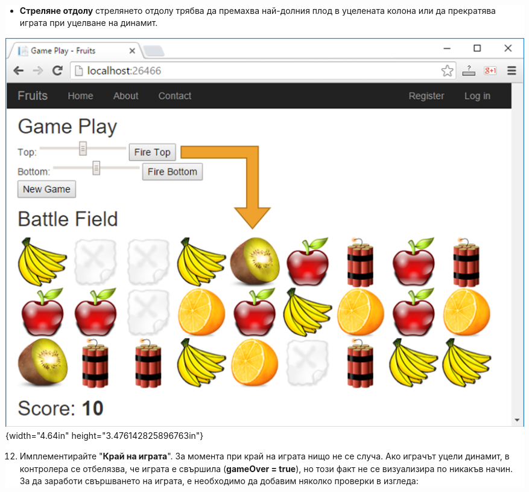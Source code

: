 -   **Стреляне отдолу** стрелянето отдолу трябва да премахва най-долния
    плод в уцелената колона или да прекратява играта при уцелване на
    динамит.

![](media/image5.png){width="4.64in" height="3.476142825896763in"}

12. Имплементирайте \"**Край на играта**\". За момента при край на
    играта нищо не се случа. Ако играчът уцели динамит, в контролера се
    отбелязва, че играта е свършила (**gameOver = true**), но този факт
    не се визуализира по никакъв начин. За да заработи свършването на
    играта, е необходимо да добавим няколко проверки в изгледа:
